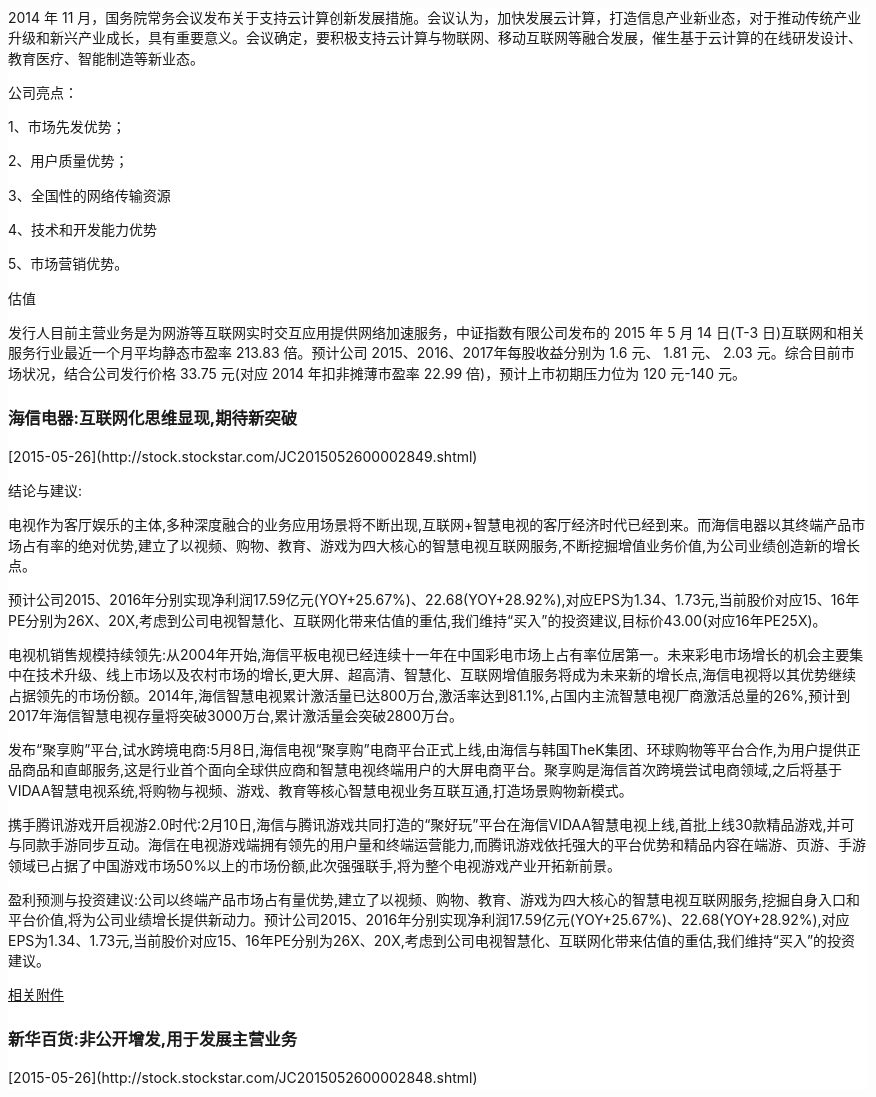 2014 年 11 月，国务院常务会议发布关于支持云计算创新发展措施。会议认为，加快发展云计算，打造信息产业新业态，对于推动传统产业升级和新兴产业成长，具有重要意义。会议确定，要积极支持云计算与物联网、移动互联网等融合发展，催生基于云计算的在线研发设计、教育医疗、智能制造等新业态。
                                                                                              
公司亮点：
                                                                                              
1、市场先发优势；
                                                                                              
2、用户质量优势；
                                                                                              
3、全国性的网络传输资源
                                                                                              
4、技术和开发能力优势
                                                                                              
5、市场营销优势。
                                                                                              
估值
                                                                                              
发行人目前主营业务是为网游等互联网实时交互应用提供网络加速服务，中证指数有限公司发布的 2015 年 5 月 14 日(T-3 日)互联网和相关服务行业最近一个月平均静态市盈率 213.83 倍。预计公司 2015、2016、2017年每股收益分别为 1.6 元、 1.81 元、 2.03 元。综合目前市场状况，结合公司发行价格 33.75 元(对应 2014 年扣非摊薄市盈率 22.99 倍)，预计上市初期压力位为 120 元-140 元。
                                                                                              

    

 
[](http://itougu.jrj.com.cn/zhuanti/zhengxing/?tgqdcode=789K2HR3)

 
<h3> 海信电器:互联网化思维显现,期待新突破 </h3>
[2015-05-26](http://stock.stockstar.com/JC2015052600002849.shtml)
 
结论与建议:
                                                                                              
电视作为客厅娱乐的主体,多种深度融合的业务应用场景将不断出现,互联网+智慧电视的客厅经济时代已经到来。而海信电器以其终端产品市场占有率的绝对优势,建立了以视频、购物、教育、游戏为四大核心的智慧电视互联网服务,不断挖掘增值业务价值,为公司业绩创造新的增长点。
                                                                                              
预计公司2015、2016年分别实现净利润17.59亿元(YOY+25.67%)、22.68(YOY+28.92%),对应EPS为1.34、1.73元,当前股价对应15、16年PE分别为26X、20X,考虑到公司电视智慧化、互联网化带来估值的重估,我们维持“买入”的投资建议,目标价43.00(对应16年PE25X)。
                                                                                              
电视机销售规模持续领先:从2004年开始,海信平板电视已经连续十一年在中国彩电市场上占有率位居第一。未来彩电市场增长的机会主要集中在技术升级、线上市场以及农村市场的增长,更大屏、超高清、智慧化、互联网增值服务将成为未来新的增长点,海信电视将以其优势继续占据领先的市场份额。2014年,海信智慧电视累计激活量已达800万台,激活率达到81.1%,占国内主流智慧电视厂商激活总量的26%,预计到2017年海信智慧电视存量将突破3000万台,累计激活量会突破2800万台。
                                                                                              
发布“聚享购”平台,试水跨境电商:5月8日,海信电视“聚享购”电商平台正式上线,由海信与韩国TheK集团、环球购物等平台合作,为用户提供正品商品和直邮服务,这是行业首个面向全球供应商和智慧电视终端用户的大屏电商平台。聚享购是海信首次跨境尝试电商领域,之后将基于VIDAA智慧电视系统,将购物与视频、游戏、教育等核心智慧电视业务互联互通,打造场景购物新模式。
                                                                                              
携手腾讯游戏开启视游2.0时代:2月10日,海信与腾讯游戏共同打造的“聚好玩”平台在海信VIDAA智慧电视上线,首批上线30款精品游戏,并可与同款手游同步互动。海信在电视游戏端拥有领先的用户量和终端运营能力,而腾讯游戏依托强大的平台优势和精品内容在端游、页游、手游领域已占据了中国游戏市场50%以上的市场份额,此次强强联手,将为整个电视游戏产业开拓新前景。
                                                                                              
盈利预测与投资建议:公司以终端产品市场占有量优势,建立了以视频、购物、教育、游戏为四大核心的智慧电视互联网服务,挖掘自身入口和平台价值,将为公司业绩增长提供新动力。预计公司2015、2016年分别实现净利润17.59亿元(YOY+25.67%)、22.68(YOY+28.92%),对应EPS为1.34、1.73元,当前股价对应15、16年PE分别为26X、20X,考虑到公司电视智慧化、互联网化带来估值的重估,我们维持“买入”的投资建议。
                                                                                              

                                                                                              

    

 
[相关附件](http://pg.jrj.com.cn/acc/Res/CN_RES/STOCK/2015/5/26/b3b24ba3-9367-462a-8a20-cef2ee6fae5a.pdf)

 
<h3> 新华百货:非公开增发,用于发展主营业务 </h3>
[2015-05-26](http://stock.stockstar.com/JC2015052600002848.shtml)
 